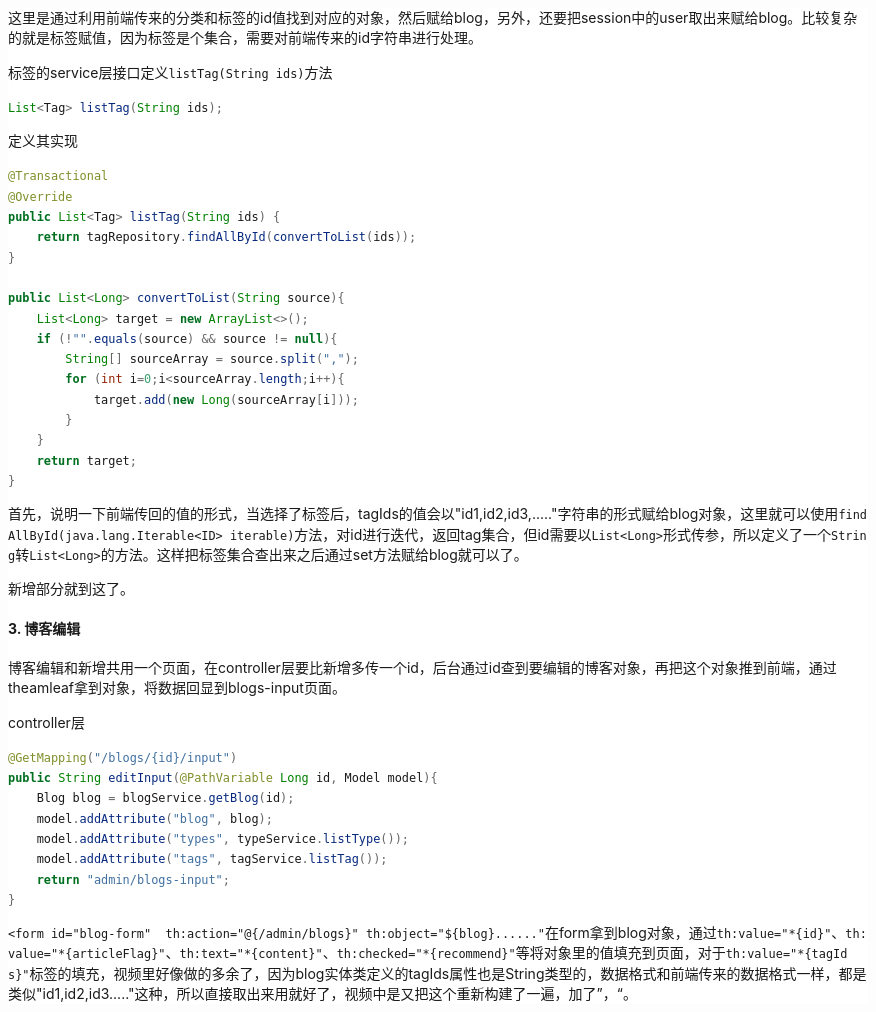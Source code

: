 这里是通过利用前端传来的分类和标签的id值找到对应的对象，然后赋给blog，另外，还要把session中的user取出来赋给blog。比较复杂的就是标签赋值，因为标签是个集合，需要对前端传来的id字符串进行处理。

标签的service层接口定义`listTag(String ids)`方法

~~~java
List<Tag> listTag(String ids);
~~~

定义其实现

~~~java
@Transactional
@Override
public List<Tag> listTag(String ids) {
    return tagRepository.findAllById(convertToList(ids));
}

public List<Long> convertToList(String source){
    List<Long> target = new ArrayList<>();
    if (!"".equals(source) && source != null){
        String[] sourceArray = source.split(",");
        for (int i=0;i<sourceArray.length;i++){
            target.add(new Long(sourceArray[i]));
        }
    }
    return target;
}
~~~

首先，说明一下前端传回的值的形式，当选择了标签后，tagIds的值会以"id1,id2,id3,....."字符串的形式赋给blog对象，这里就可以使用`findAllById(java.lang.Iterable<ID> iterable)`方法，对id进行迭代，返回tag集合，但id需要以`List<Long>`形式传参，所以定义了一个`String`转`List<Long>`的方法。这样把标签集合查出来之后通过set方法赋给blog就可以了。

新增部分就到这了。

#### 3. 博客编辑

博客编辑和新增共用一个页面，在controller层要比新增多传一个id，后台通过id查到要编辑的博客对象，再把这个对象推到前端，通过theamleaf拿到对象，将数据回显到blogs-input页面。

controller层

~~~java
@GetMapping("/blogs/{id}/input")
public String editInput(@PathVariable Long id, Model model){
    Blog blog = blogService.getBlog(id);
    model.addAttribute("blog", blog);
    model.addAttribute("types", typeService.listType());
    model.addAttribute("tags", tagService.listTag());
    return "admin/blogs-input";
}
~~~

`<form id="blog-form"  th:action="@{/admin/blogs}" th:object="${blog}......"`在form拿到blog对象，通过`th:value="*{id}"`、`th:value="*{articleFlag}"`、`th:text="*{content}"`、`th:checked="*{recommend}"`等将对象里的值填充到页面，对于`th:value="*{tagIds}"`标签的填充，视频里好像做的多余了，因为blog实体类定义的tagIds属性也是String类型的，数据格式和前端传来的数据格式一样，都是类似"id1,id2,id3....."这种，所以直接取出来用就好了，视频中是又把这个重新构建了一遍，加了”，“。
